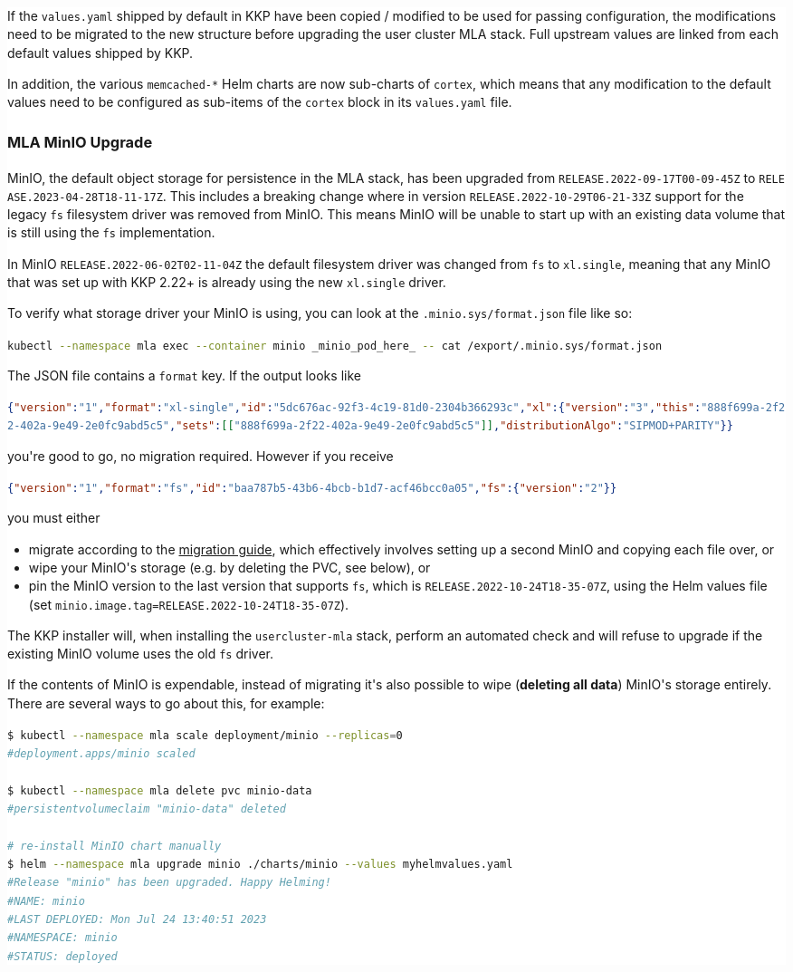 If the `values.yaml` shipped by default in KKP have been copied / modified to be used for passing configuration, the modifications need to be migrated to the new structure before upgrading the user cluster MLA stack. Full upstream values are linked from each default values shipped by KKP.

In addition, the various `memcached-*` Helm charts are now sub-charts of `cortex`, which means that any modification to the default values need to be configured as sub-items of the `cortex` block in its `values.yaml` file.

### MLA MinIO Upgrade

MinIO, the default object storage for persistence in the MLA stack, has been upgraded from `RELEASE.2022-09-17T00-09-45Z` to `RELEASE.2023-04-28T18-11-17Z`. This includes a breaking change where in version `RELEASE.2022-10-29T06-21-33Z` support for the legacy `fs` filesystem driver was removed from MinIO. This means MinIO will be unable to start up with an existing data volume that is still using the `fs` implementation.

In MinIO `RELEASE.2022-06-02T02-11-04Z` the default filesystem driver was changed from `fs` to `xl.single`, meaning that any MinIO that was set up with KKP 2.22+ is already using the new `xl.single` driver.

To verify what storage driver your MinIO is using, you can look at the `.minio.sys/format.json` file like so:

```bash
kubectl --namespace mla exec --container minio _minio_pod_here_ -- cat /export/.minio.sys/format.json
```

The JSON file contains a `format` key. If the output looks like

```json
{"version":"1","format":"xl-single","id":"5dc676ac-92f3-4c19-81d0-2304b366293c","xl":{"version":"3","this":"888f699a-2f22-402a-9e49-2e0fc9abd5c5","sets":[["888f699a-2f22-402a-9e49-2e0fc9abd5c5"]],"distributionAlgo":"SIPMOD+PARITY"}}
```

you're good to go, no migration required. However if you receive

```json
{"version":"1","format":"fs","id":"baa787b5-43b6-4bcb-b1d7-acf46bcc0a05","fs":{"version":"2"}}
```

you must either

* migrate according to the [migration guide](https://min.io/docs/minio/container/operations/install-deploy-manage/migrate-fs-gateway.html), which effectively involves setting up a second MinIO and copying each file over, or
* wipe your MinIO's storage (e.g. by deleting the PVC, see below), or
* pin the MinIO version to the last version that supports `fs`, which is `RELEASE.2022-10-24T18-35-07Z`, using the Helm values file (set `minio.image.tag=RELEASE.2022-10-24T18-35-07Z`).

The KKP installer will, when installing the `usercluster-mla` stack, perform an automated check and will refuse to upgrade if the existing MinIO volume uses the old `fs` driver.

If the contents of MinIO is expendable, instead of migrating it's also possible to wipe (**deleting all data**) MinIO's storage entirely. There are several ways to go about this, for example:

```bash
$ kubectl --namespace mla scale deployment/minio --replicas=0
#deployment.apps/minio scaled

$ kubectl --namespace mla delete pvc minio-data
#persistentvolumeclaim "minio-data" deleted

# re-install MinIO chart manually
$ helm --namespace mla upgrade minio ./charts/minio --values myhelmvalues.yaml
#Release "minio" has been upgraded. Happy Helming!
#NAME: minio
#LAST DEPLOYED: Mon Jul 24 13:40:51 2023
#NAMESPACE: minio
#STATUS: deployed
```